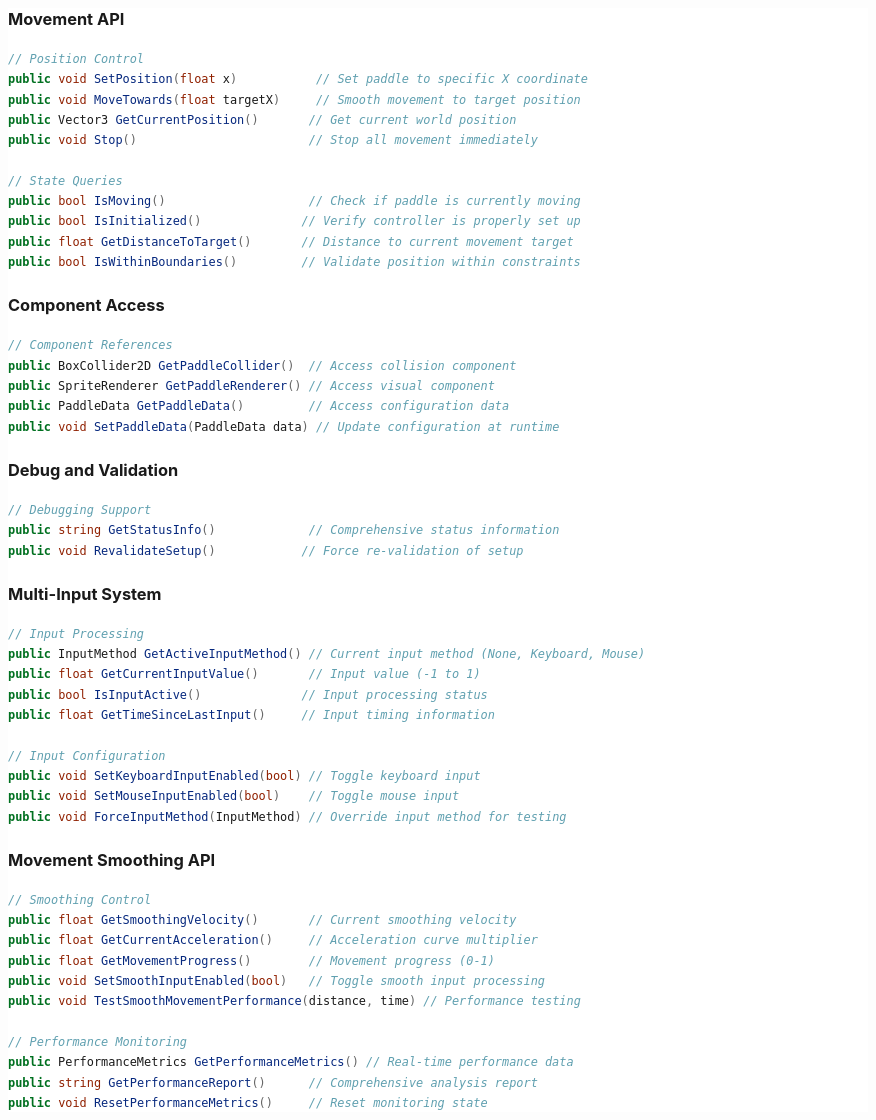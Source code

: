 ### Movement API
```csharp
// Position Control
public void SetPosition(float x)           // Set paddle to specific X coordinate
public void MoveTowards(float targetX)     // Smooth movement to target position
public Vector3 GetCurrentPosition()       // Get current world position
public void Stop()                        // Stop all movement immediately

// State Queries
public bool IsMoving()                    // Check if paddle is currently moving
public bool IsInitialized()              // Verify controller is properly set up
public float GetDistanceToTarget()       // Distance to current movement target
public bool IsWithinBoundaries()         // Validate position within constraints
```

### Component Access
```csharp
// Component References
public BoxCollider2D GetPaddleCollider()  // Access collision component
public SpriteRenderer GetPaddleRenderer() // Access visual component
public PaddleData GetPaddleData()         // Access configuration data
public void SetPaddleData(PaddleData data) // Update configuration at runtime
```

### Debug and Validation
```csharp
// Debugging Support
public string GetStatusInfo()             // Comprehensive status information
public void RevalidateSetup()            // Force re-validation of setup
```

### Multi-Input System
```csharp
// Input Processing
public InputMethod GetActiveInputMethod() // Current input method (None, Keyboard, Mouse)
public float GetCurrentInputValue()       // Input value (-1 to 1)
public bool IsInputActive()              // Input processing status
public float GetTimeSinceLastInput()     // Input timing information

// Input Configuration
public void SetKeyboardInputEnabled(bool) // Toggle keyboard input
public void SetMouseInputEnabled(bool)    // Toggle mouse input
public void ForceInputMethod(InputMethod) // Override input method for testing
```

### Movement Smoothing API
```csharp
// Smoothing Control
public float GetSmoothingVelocity()       // Current smoothing velocity
public float GetCurrentAcceleration()     // Acceleration curve multiplier
public float GetMovementProgress()        // Movement progress (0-1)
public void SetSmoothInputEnabled(bool)   // Toggle smooth input processing
public void TestSmoothMovementPerformance(distance, time) // Performance testing

// Performance Monitoring
public PerformanceMetrics GetPerformanceMetrics() // Real-time performance data
public string GetPerformanceReport()      // Comprehensive analysis report
public void ResetPerformanceMetrics()     // Reset monitoring state
```
